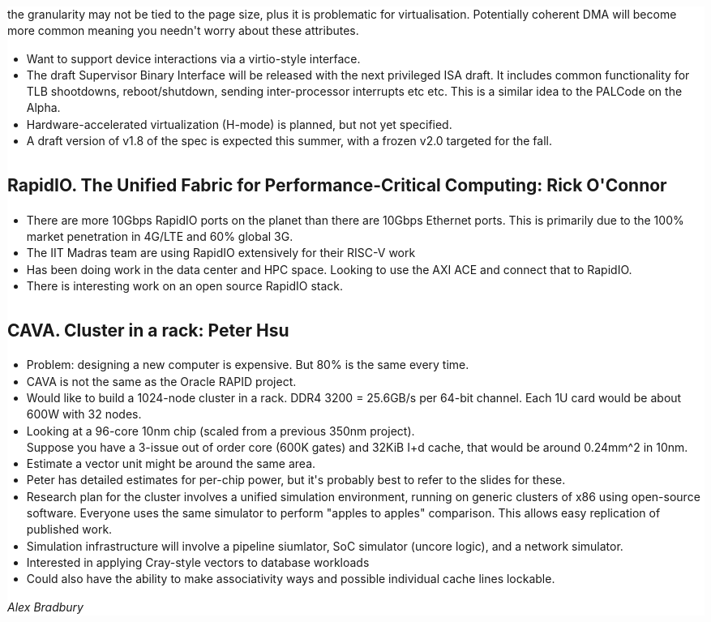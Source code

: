 the granularity may not be tied to the page size, plus it is problematic for 
virtualisation. Potentially coherent DMA will become more common meaning you 
needn't worry about these attributes.
* Want to support device interactions via a virtio-style interface.
* The draft Supervisor Binary Interface will be released with the next 
privileged ISA draft. It includes common functionality for TLB shootdowns, 
reboot/shutdown, sending inter-processor interrupts etc etc. This is a similar 
idea to the PALCode on the Alpha.
* Hardware-accelerated virtualization (H-mode) is planned, but not yet 
specified.
* A draft version of v1.8 of the spec is expected this summer, with a frozen 
v2.0 targeted for the fall.

## RapidIO. The Unified Fabric for Performance-Critical Computing: Rick O'Connor

* There are more 10Gbps RapidIO ports on the planet than there are 10Gbps 
Ethernet ports. This is primarily due to the 100% market penetration in 4G/LTE 
and 60% global 3G.
* The IIT Madras team are using RapidIO extensively for their RISC-V work
* Has been doing work in the data center and HPC space. Looking to use the AXI 
ACE and connect that to RapidIO.
* There is interesting work on an open source RapidIO stack.

## CAVA. Cluster in a rack: Peter Hsu

* Problem: designing a new computer is expensive. But 80% is the same every 
time.
* CAVA is not the same as the Oracle RAPID project.
* Would like to build a 1024-node cluster in a rack. DDR4 3200 = 25.6GB/s per 
64-bit channel. Each 1U card would be about 600W with 32 nodes.
* Looking at a 96-core 10nm chip (scaled from a previous 350nm project).  
Suppose you have a 3-issue out of order core (600K gates) and 32KiB I+d cache, 
that would be around 0.24mm^2 in 10nm.
* Estimate a vector unit might be around the same area.
* Peter has detailed estimates for per-chip power, but it's probably best to 
refer to the slides for these.
* Research plan for the cluster involves a unified simulation environment, 
running on generic clusters of x86 using open-source software. Everyone uses 
the same simulator to perform "apples to apples" comparison. This allows easy 
replication of published work.
* Simulation infrastructure will involve a pipeline siumlator, SoC simulator 
(uncore logic), and a network simulator.
* Interested in applying Cray-style vectors to database workloads
* Could also have the ability to make associativity ways and possible 
individual cache lines lockable.

_Alex Bradbury_
